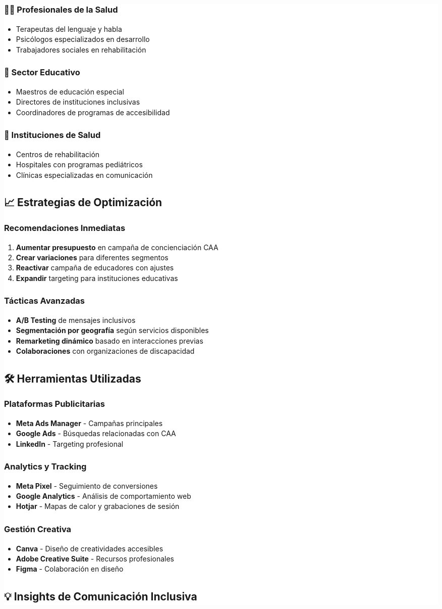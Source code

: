 ### 👩‍🔬 Profesionales de la Salud
- Terapeutas del lenguaje y habla
- Psicólogos especializados en desarrollo
- Trabajadores sociales en rehabilitación

### 🏫 Sector Educativo
- Maestros de educación especial
- Directores de instituciones inclusivas
- Coordinadores de programas de accesibilidad

### 🏥 Instituciones de Salud
- Centros de rehabilitación
- Hospitales con programas pediátricos
- Clínicas especializadas en comunicación

## 📈 Estrategias de Optimización

### Recomendaciones Inmediatas
1. **Aumentar presupuesto** en campaña de concienciación CAA
2. **Crear variaciones** para diferentes segmentos
3. **Reactivar** campaña de educadores con ajustes
4. **Expandir** targeting para instituciones educativas

### Tácticas Avanzadas
- **A/B Testing** de mensajes inclusivos
- **Segmentación por geografía** según servicios disponibles
- **Remarketing dinámico** basado en interacciones previas
- **Colaboraciones** con organizaciones de discapacidad

## 🛠️ Herramientas Utilizadas

### Plataformas Publicitarias
- **Meta Ads Manager** - Campañas principales
- **Google Ads** - Búsquedas relacionadas con CAA
- **LinkedIn** - Targeting profesional

### Analytics y Tracking
- **Meta Pixel** - Seguimiento de conversiones
- **Google Analytics** - Análisis de comportamiento web
- **Hotjar** - Mapas de calor y grabaciones de sesión

### Gestión Creativa
- **Canva** - Diseño de creatividades accesibles
- **Adobe Creative Suite** - Recursos profesionales
- **Figma** - Colaboración en diseño

## 💡 Insights de Comunicación Inclusiva
